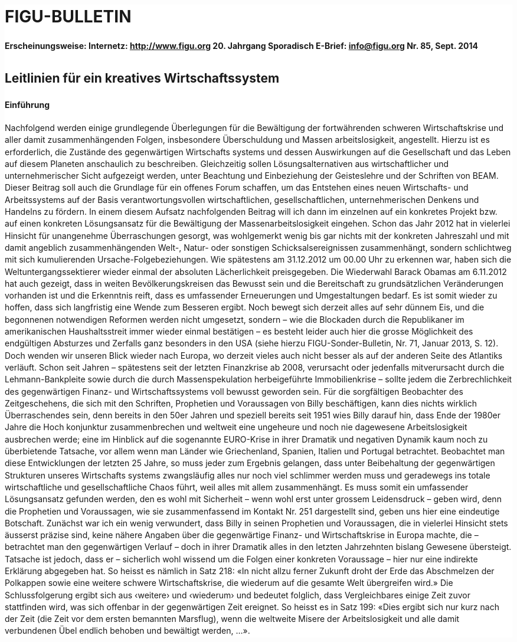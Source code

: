 # FIGU-BULLETIN
#### Erscheinungsweise: Internetz: http://www.figu.org 20. Jahrgang Sporadisch                E-Brief:  info@figu.org               Nr. 85, Sept. 2014
## Leitlinien für ein kreatives Wirtschaftssystem
#### Einführung
Nachfolgend werden einige grundlegende Überlegungen für die Bewältigung der fortwährenden schweren Wirtschaftskrise und aller damit zusammenhängenden Folgen, insbesondere Überschuldung und Massen arbeitslosigkeit, angestellt. Hierzu ist es erforderlich, die Zustände des gegenwärtigen Wirtschafts systems und dessen Auswirkungen auf die Gesellschaft und das Leben auf diesem Planeten anschaulich zu beschreiben. Gleichzeitig sollen Lösungsalternativen aus wirtschaftlicher und unternehmerischer Sicht aufgezeigt werden, unter Beachtung und Einbeziehung der Geisteslehre und der Schriften von BEAM.
Dieser Beitrag soll auch die Grundlage für ein offenes Forum schaffen, um das Entstehen eines neuen Wirtschafts- und Arbeitssystems auf der Basis verantwortungsvollen wirtschaftlichen, gesellschaftlichen, unternehmerischen Denkens und Handelns zu fördern. In einem diesem Aufsatz nachfolgenden Beitrag will ich dann im einzelnen auf ein konkretes Projekt bzw. auf einen konkreten Lösungsansatz für die Bewältigung der Massenarbeitslosigkeit eingehen.
Schon das Jahr 2012 hat in vielerlei Hinsicht für unangenehme Überraschungen gesorgt, was wohlgemerkt wenig bis gar nichts mit der konkreten Jahreszahl und mit damit angeblich zusammenhängenden Welt-, Natur- oder sonstigen Schicksalsereignissen zusammenhängt, sondern schlichtweg mit sich kumulierenden Ursache-Folgebeziehungen. Wie spätestens am 31.12.2012 um 00.00 Uhr zu erkennen war, haben sich die Weltuntergangssektierer wieder einmal der absoluten Lächerlichkeit preisgegeben. Die Wiederwahl Barack Obamas am 6.11.2012 hat auch gezeigt, dass in weiten Bevölkerungskreisen das Bewusst sein und die Bereitschaft zu grundsätzlichen Veränderungen vorhanden ist und die Erkenntnis reift, dass es umfassender Erneuerungen und Umgestaltungen bedarf. Es ist somit wieder zu hoffen, dass sich langfristig eine Wende zum Besseren ergibt.
Noch bewegt sich derzeit alles auf sehr dünnem Eis, und die begonnenen notwendigen Reformen werden nicht umgesetzt, sondern – wie die Blockaden durch die Republikaner im amerikanischen Haushaltsstreit immer wieder einmal bestätigen – es besteht leider auch hier die grosse Möglichkeit des endgültigen Absturzes und Zerfalls ganz besonders in den USA (siehe hierzu FIGU-Sonder-Bulletin, Nr. 71, Januar 2013, S. 12). Doch wenden wir unseren Blick wieder nach Europa, wo derzeit vieles auch nicht besser als auf der anderen Seite des Atlantiks verläuft.
Schon seit Jahren – spätestens seit der letzten Finanzkrise ab 2008, verursacht oder jedenfalls mitverursacht durch die Lehmann-Bankpleite sowie durch die durch Massenspekulation herbeigeführte Immobilienkrise – sollte jedem die Zerbrechlichkeit des gegenwärtigen Finanz- und Wirtschaftssystems voll bewusst geworden sein. Für die sorgfältigen Beobachter des Zeitgeschehens, die sich mit den Schriften, Prophetien und Voraussagen von Billy beschäftigen, kann dies nichts wirklich Überraschendes sein, denn bereits in den 50er Jahren und speziell bereits seit 1951 wies Billy darauf hin, dass Ende der 1980er Jahre die Hoch konjunktur zusammenbrechen und weltweit eine ungeheure und noch nie dagewesene Arbeitslosigkeit ausbrechen werde; eine im Hinblick auf die sogenannte EURO-Krise in ihrer Dramatik und negativen Dynamik kaum noch zu überbietende Tatsache, vor allem wenn man Länder wie Griechenland, Spanien, Italien und Portugal betrachtet. Beobachtet man diese Entwicklungen der letzten 25 Jahre, so muss jeder zum Ergebnis gelangen, dass unter Beibehaltung der gegenwärtigen Strukturen unseres Wirtschafts systems zwangsläufig alles nur noch viel schlimmer werden muss und geradewegs ins totale wirtschaftliche und gesellschaftliche Chaos führt, weil alles mit allem zusammenhängt. Es muss somit ein umfassender Lösungsansatz gefunden werden, den es wohl mit Sicherheit – wenn wohl erst unter grossem Leidensdruck – geben wird, denn die Prophetien und Voraussagen, wie sie zusammenfassend im Kontakt Nr. 251 dargestellt sind, geben uns hier eine eindeutige Botschaft. Zunächst war ich ein wenig verwundert, dass Billy in seinen Prophetien und Voraussagen, die in vielerlei Hinsicht stets äusserst präzise sind, keine nähere Angaben über die gegenwärtige Finanz- und Wirtschaftskrise in Europa machte, die – betrachtet man den gegenwärtigen Verlauf – doch in ihrer Dramatik alles in den letzten Jahrzehnten bislang Gewesene übersteigt. Tatsache ist jedoch, dass er – sicherlich wohl wissend um die Folgen einer konkreten Voraussage – hier nur eine indirekte Erklärung abgegeben hat. So heisst es nämlich in Satz 218: «In nicht allzu ferner Zukunft droht der Erde das Abschmelzen der Polkappen sowie eine weitere schwere Wirtschaftskrise, die wiederum auf die gesamte Welt übergreifen wird.» Die Schlussfolgerung ergibt sich aus ‹weitere› und ‹wiederum› und bedeutet folglich, dass Vergleichbares einige Zeit zuvor stattfinden wird, was sich offenbar in der gegenwärtigen Zeit ereignet. So heisst es in Satz 199: «Dies ergibt sich nur kurz nach der Zeit (die Zeit vor dem ersten bemannten Marsflug), wenn die weltweite Misere der Arbeitslosigkeit und alle damit verbundenen Übel endlich behoben und bewältigt werden, …».